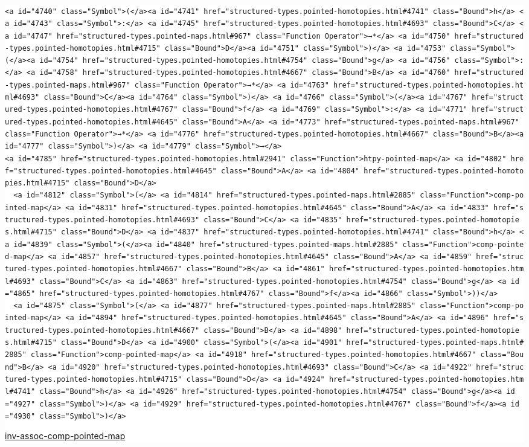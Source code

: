     <a id="4740" class="Symbol">(</a><a id="4741" href="structured-types.pointed-homotopies.html#4741" class="Bound">h</a> <a id="4743" class="Symbol">:</a> <a id="4745" href="structured-types.pointed-homotopies.html#4693" class="Bound">C</a> <a id="4747" href="structured-types.pointed-maps.html#967" class="Function Operator">→*</a> <a id="4750" href="structured-types.pointed-homotopies.html#4715" class="Bound">D</a><a id="4751" class="Symbol">)</a> <a id="4753" class="Symbol">(</a><a id="4754" href="structured-types.pointed-homotopies.html#4754" class="Bound">g</a> <a id="4756" class="Symbol">:</a> <a id="4758" href="structured-types.pointed-homotopies.html#4667" class="Bound">B</a> <a id="4760" href="structured-types.pointed-maps.html#967" class="Function Operator">→*</a> <a id="4763" href="structured-types.pointed-homotopies.html#4693" class="Bound">C</a><a id="4764" class="Symbol">)</a> <a id="4766" class="Symbol">(</a><a id="4767" href="structured-types.pointed-homotopies.html#4767" class="Bound">f</a> <a id="4769" class="Symbol">:</a> <a id="4771" href="structured-types.pointed-homotopies.html#4645" class="Bound">A</a> <a id="4773" href="structured-types.pointed-maps.html#967" class="Function Operator">→*</a> <a id="4776" href="structured-types.pointed-homotopies.html#4667" class="Bound">B</a><a id="4777" class="Symbol">)</a> <a id="4779" class="Symbol">→</a>
    <a id="4785" href="structured-types.pointed-homotopies.html#2941" class="Function">htpy-pointed-map</a> <a id="4802" href="structured-types.pointed-homotopies.html#4645" class="Bound">A</a> <a id="4804" href="structured-types.pointed-homotopies.html#4715" class="Bound">D</a>
      <a id="4812" class="Symbol">(</a> <a id="4814" href="structured-types.pointed-maps.html#2885" class="Function">comp-pointed-map</a> <a id="4831" href="structured-types.pointed-homotopies.html#4645" class="Bound">A</a> <a id="4833" href="structured-types.pointed-homotopies.html#4693" class="Bound">C</a> <a id="4835" href="structured-types.pointed-homotopies.html#4715" class="Bound">D</a> <a id="4837" href="structured-types.pointed-homotopies.html#4741" class="Bound">h</a> <a id="4839" class="Symbol">(</a><a id="4840" href="structured-types.pointed-maps.html#2885" class="Function">comp-pointed-map</a> <a id="4857" href="structured-types.pointed-homotopies.html#4645" class="Bound">A</a> <a id="4859" href="structured-types.pointed-homotopies.html#4667" class="Bound">B</a> <a id="4861" href="structured-types.pointed-homotopies.html#4693" class="Bound">C</a> <a id="4863" href="structured-types.pointed-homotopies.html#4754" class="Bound">g</a> <a id="4865" href="structured-types.pointed-homotopies.html#4767" class="Bound">f</a><a id="4866" class="Symbol">))</a>
      <a id="4875" class="Symbol">(</a> <a id="4877" href="structured-types.pointed-maps.html#2885" class="Function">comp-pointed-map</a> <a id="4894" href="structured-types.pointed-homotopies.html#4645" class="Bound">A</a> <a id="4896" href="structured-types.pointed-homotopies.html#4667" class="Bound">B</a> <a id="4898" href="structured-types.pointed-homotopies.html#4715" class="Bound">D</a> <a id="4900" class="Symbol">(</a><a id="4901" href="structured-types.pointed-maps.html#2885" class="Function">comp-pointed-map</a> <a id="4918" href="structured-types.pointed-homotopies.html#4667" class="Bound">B</a> <a id="4920" href="structured-types.pointed-homotopies.html#4693" class="Bound">C</a> <a id="4922" href="structured-types.pointed-homotopies.html#4715" class="Bound">D</a> <a id="4924" href="structured-types.pointed-homotopies.html#4741" class="Bound">h</a> <a id="4926" href="structured-types.pointed-homotopies.html#4754" class="Bound">g</a><a id="4927" class="Symbol">)</a> <a id="4929" href="structured-types.pointed-homotopies.html#4767" class="Bound">f</a><a id="4930" class="Symbol">)</a>
  <a id="4934" href="structured-types.pointed-homotopies.html#4611" class="Function">inv-assoc-comp-pointed-map</a>